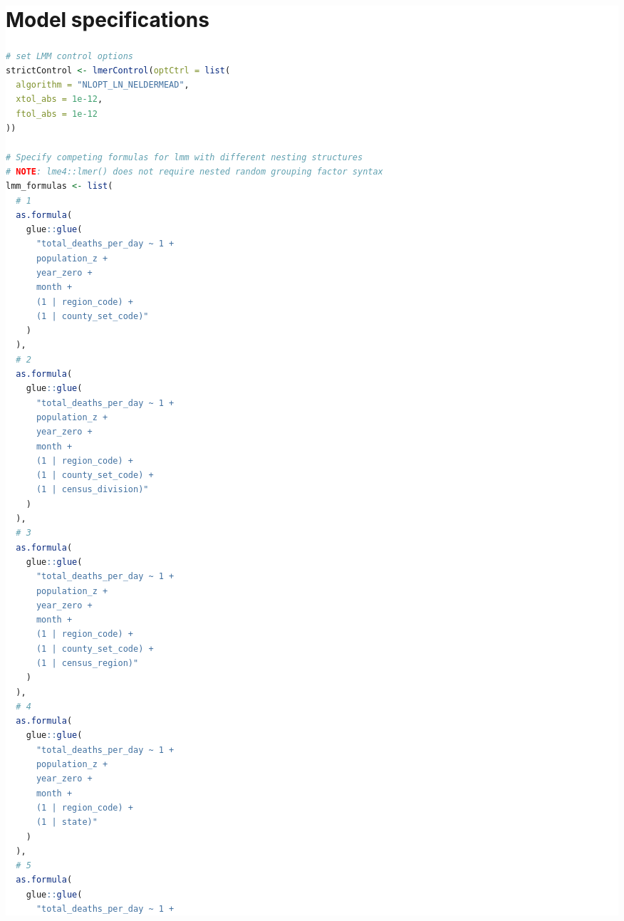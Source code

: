 # Model specifications

``` r
# set LMM control options
strictControl <- lmerControl(optCtrl = list(
  algorithm = "NLOPT_LN_NELDERMEAD",
  xtol_abs = 1e-12,
  ftol_abs = 1e-12
))

# Specify competing formulas for lmm with different nesting structures
# NOTE: lme4::lmer() does not require nested random grouping factor syntax
lmm_formulas <- list(
  # 1
  as.formula(
    glue::glue(
      "total_deaths_per_day ~ 1 +
      population_z +
      year_zero +
      month +
      (1 | region_code) +
      (1 | county_set_code)"
    )
  ),
  # 2
  as.formula(
    glue::glue(
      "total_deaths_per_day ~ 1 +
      population_z +
      year_zero +
      month +
      (1 | region_code) +
      (1 | county_set_code) +
      (1 | census_division)"
    )
  ),
  # 3
  as.formula(
    glue::glue(
      "total_deaths_per_day ~ 1 +
      population_z +
      year_zero +
      month +
      (1 | region_code) +
      (1 | county_set_code) +
      (1 | census_region)"
    )
  ),
  # 4
  as.formula(
    glue::glue(
      "total_deaths_per_day ~ 1 +
      population_z +
      year_zero +
      month +
      (1 | region_code) +
      (1 | state)"
    )
  ),
  # 5
  as.formula(
    glue::glue(
      "total_deaths_per_day ~ 1 +
```